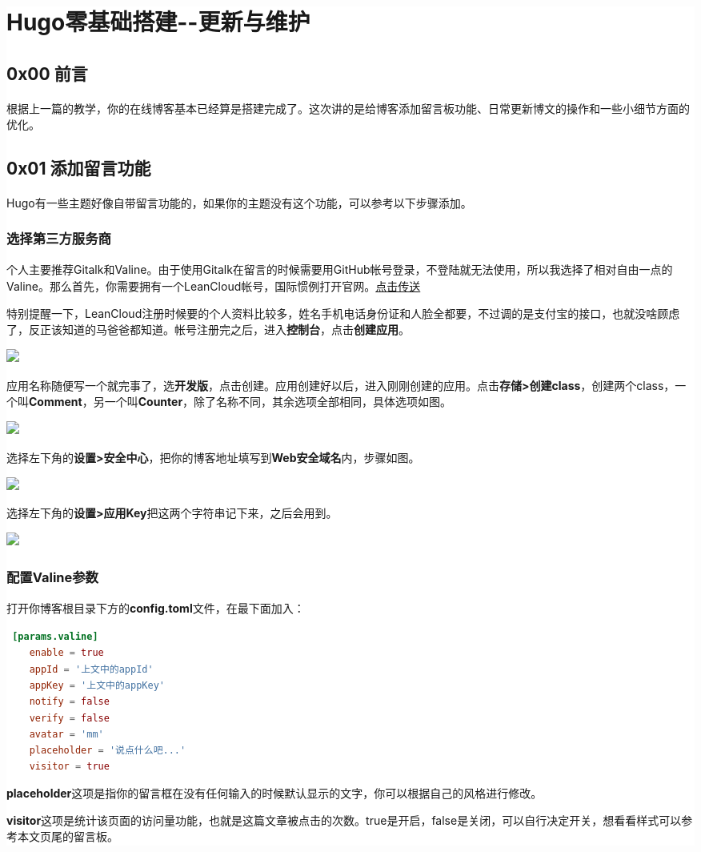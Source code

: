 # Hugo零基础搭建--更新与维护


## 0x00 前言

根据上一篇的教学，你的在线博客基本已经算是搭建完成了。这次讲的是给博客添加留言板功能、日常更新博文的操作和一些小细节方面的优化。

## 0x01 添加留言功能

Hugo有一些主题好像自带留言功能的，如果你的主题没有这个功能，可以参考以下步骤添加。

### 选择第三方服务商

个人主要推荐Gitalk和Valine。由于使用Gitalk在留言的时候需要用GitHub帐号登录，不登陆就无法使用，所以我选择了相对自由一点的Valine。那么首先，你需要拥有一个LeanCloud帐号，国际惯例打开官网。[点击传送](https://leancloud.cn/dashboard/login.html#/signup)

特别提醒一下，LeanCloud注册时候要的个人资料比较多，姓名手机电话身份证和人脸全都要，不过调的是支付宝的接口，也就没啥顾虑了，反正该知道的马爸爸都知道。帐号注册完之后，进入**控制台**，点击**创建应用**。

![](https://ptbuff-1301738307.cos.ap-guangzhou.myqcloud.com/2020-03-21-创建hugo-02-6.jpg)

应用名称随便写一个就完事了，选**开发版**，点击创建。应用创建好以后，进入刚刚创建的应用。点击**存储>创建class**，创建两个class，一个叫**Comment**，另一个叫**Counter**，除了名称不同，其余选项全部相同，具体选项如图。

![](https://ptbuff-1301738307.cos.ap-guangzhou.myqcloud.com/2020-03-21-创建hugo-02-3.jpg)

选择左下角的**设置>安全中心**，把你的博客地址填写到**Web安全域名**内，步骤如图。

![](https://ptbuff-1301738307.cos.ap-guangzhou.myqcloud.com/2020-03-21-创建hugo-02-8.jpg)

选择左下角的**设置>应用Key**把这两个字符串记下来，之后会用到。

![](https://ptbuff-1301738307.cos.ap-guangzhou.myqcloud.com/2020-03-21-创建hugo-02-7.jpg)

### 配置Valine参数

打开你博客根目录下方的**config.toml**文件，在最下面加入：

```toml
 [params.valine]
    enable = true
    appId = '上文中的appId'
    appKey = '上文中的appKey'
    notify = false  
    verify = false 
    avatar = 'mm'
    placeholder = '说点什么吧...'  
    visitor = true
```

**placeholder**这项是指你的留言框在没有任何输入的时候默认显示的文字，你可以根据自己的风格进行修改。

**visitor**这项是统计该页面的访问量功能，也就是这篇文章被点击的次数。true是开启，false是关闭，可以自行决定开关，想看看样式可以参考本文页尾的留言板。
